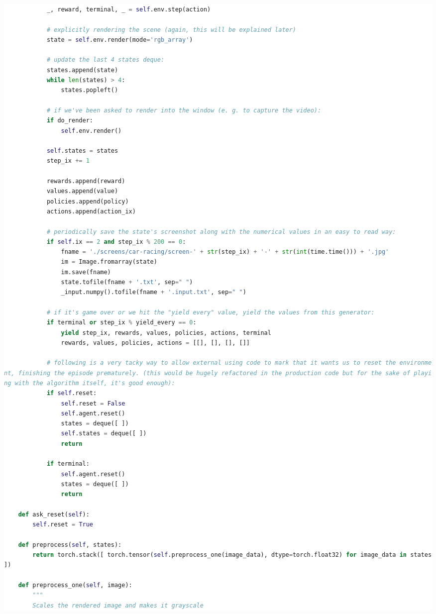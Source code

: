 ```python
            _, reward, terminal, _ = self.env.step(action)
            
            # explicitly rendering the scene (again, this will be explained later)
            state = self.env.render(mode='rgb_array')

            # update the last 4 states deque:
            states.append(state)
            while len(states) > 4:
                states.popleft()

            # if we've been asked to render into the window (e. g. to capture the video):
            if do_render:
                self.env.render()

            self.states = states
            step_ix += 1

            rewards.append(reward)
            values.append(value)
            policies.append(policy)
            actions.append(action_ix)

            # periodically save the state's screenshot along with the numerical values in an easy to read way:
            if self.ix == 2 and step_ix % 200 == 0:
                fname = './screens/car-racing/screen-' + str(step_ix) + '-' + str(int(time.time())) + '.jpg'
                im = Image.fromarray(state)
                im.save(fname)
                state.tofile(fname + '.txt', sep=" ")
                _input.numpy().tofile(fname + '.input.txt', sep=" ")

            # if it's game over or we hit the "yield every" value, yield the values from this generator:
            if terminal or step_ix % yield_every == 0:
                yield step_ix, rewards, values, policies, actions, terminal
                rewards, values, policies, actions = [[], [], [], []]

            # following is a very tacky way to allow external using code to mark that it wants us to reset the environment, finishing the episode prematurely. (this would be hugely refactored in the production code but for the sake of playing with the algorithm itself, it's good enough):
            if self.reset:
                self.reset = False
                self.agent.reset()
                states = deque([ ])
                self.states = deque([ ])
                return

            if terminal:
                self.agent.reset()
                states = deque([ ])
                return

    def ask_reset(self):
        self.reset = True

    def preprocess(self, states):
        return torch.stack([ torch.tensor(self.preprocess_one(image_data), dtype=torch.float32) for image_data in states ])

    def preprocess_one(self, image):
        """
        Scales the rendered image and makes it grayscale
```